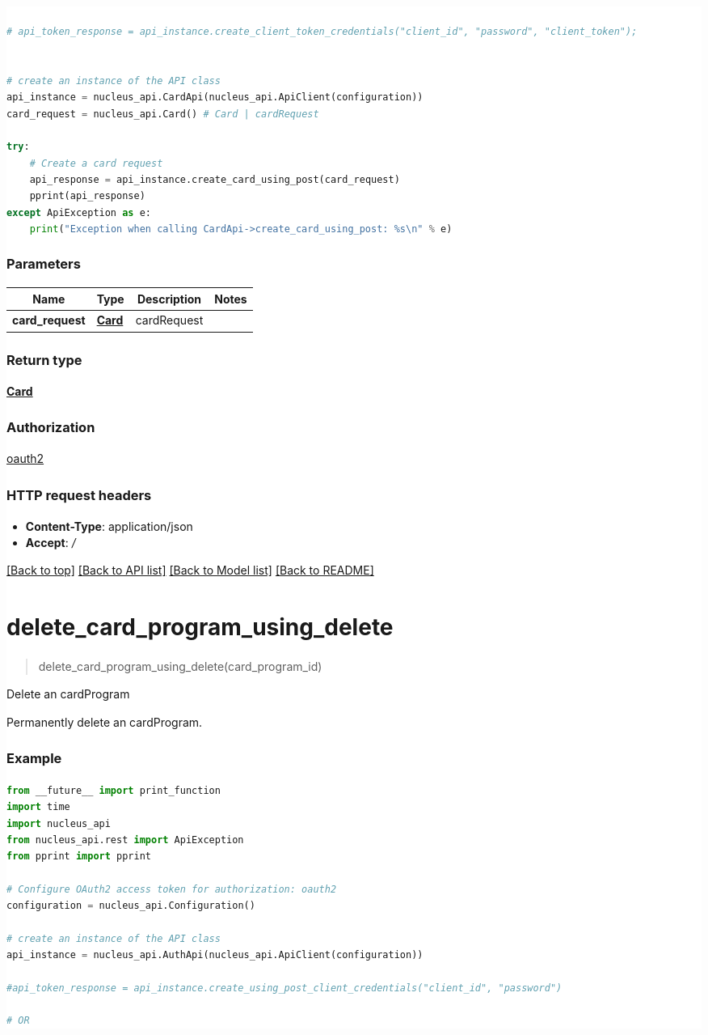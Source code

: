 ```python

# api_token_response = api_instance.create_client_token_credentials("client_id", "password", "client_token");


# create an instance of the API class
api_instance = nucleus_api.CardApi(nucleus_api.ApiClient(configuration))
card_request = nucleus_api.Card() # Card | cardRequest

try:
    # Create a card request
    api_response = api_instance.create_card_using_post(card_request)
    pprint(api_response)
except ApiException as e:
    print("Exception when calling CardApi->create_card_using_post: %s\n" % e)
```

### Parameters

Name | Type | Description  | Notes
------------- | ------------- | ------------- | -------------
 **card_request** | [**Card**](Card.md)| cardRequest | 

### Return type

[**Card**](Card.md)

### Authorization

[oauth2](../README.md#oauth2)

### HTTP request headers

 - **Content-Type**: application/json
 - **Accept**: */*

[[Back to top]](#) [[Back to API list]](../README.md#documentation-for-api-endpoints) [[Back to Model list]](../README.md#documentation-for-models) [[Back to README]](../README.md)

# **delete_card_program_using_delete**
> delete_card_program_using_delete(card_program_id)

Delete an cardProgram

Permanently delete an cardProgram.

### Example
```python
from __future__ import print_function
import time
import nucleus_api
from nucleus_api.rest import ApiException
from pprint import pprint

# Configure OAuth2 access token for authorization: oauth2
configuration = nucleus_api.Configuration()

# create an instance of the API class
api_instance = nucleus_api.AuthApi(nucleus_api.ApiClient(configuration))

#api_token_response = api_instance.create_using_post_client_credentials("client_id", "password")

# OR

```